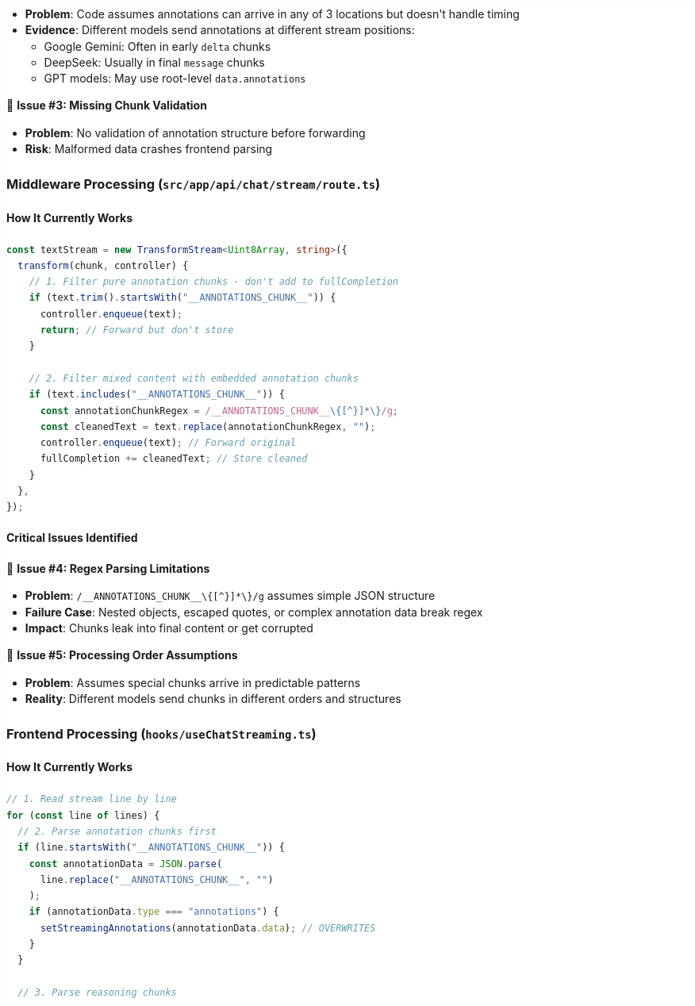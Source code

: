 - **Problem**: Code assumes annotations can arrive in any of 3 locations but doesn't handle timing
- **Evidence**: Different models send annotations at different stream positions:
  - Google Gemini: Often in early `delta` chunks
  - DeepSeek: Usually in final `message` chunks
  - GPT models: May use root-level `data.annotations`

🚨 **Issue #3: Missing Chunk Validation**

- **Problem**: No validation of annotation structure before forwarding
- **Risk**: Malformed data crashes frontend parsing

### **Middleware Processing (`src/app/api/chat/stream/route.ts`)**

#### **How It Currently Works**

```typescript
const textStream = new TransformStream<Uint8Array, string>({
  transform(chunk, controller) {
    // 1. Filter pure annotation chunks - don't add to fullCompletion
    if (text.trim().startsWith("__ANNOTATIONS_CHUNK__")) {
      controller.enqueue(text);
      return; // Forward but don't store
    }

    // 2. Filter mixed content with embedded annotation chunks
    if (text.includes("__ANNOTATIONS_CHUNK__")) {
      const annotationChunkRegex = /__ANNOTATIONS_CHUNK__\{[^}]*\}/g;
      const cleanedText = text.replace(annotationChunkRegex, "");
      controller.enqueue(text); // Forward original
      fullCompletion += cleanedText; // Store cleaned
    }
  },
});
```

#### **Critical Issues Identified**

🚨 **Issue #4: Regex Parsing Limitations**

- **Problem**: `/__ANNOTATIONS_CHUNK__\{[^}]*\}/g` assumes simple JSON structure
- **Failure Case**: Nested objects, escaped quotes, or complex annotation data break regex
- **Impact**: Chunks leak into final content or get corrupted

🚨 **Issue #5: Processing Order Assumptions**

- **Problem**: Assumes special chunks arrive in predictable patterns
- **Reality**: Different models send chunks in different orders and structures

### **Frontend Processing (`hooks/useChatStreaming.ts`)**

#### **How It Currently Works**

```typescript
// 1. Read stream line by line
for (const line of lines) {
  // 2. Parse annotation chunks first
  if (line.startsWith("__ANNOTATIONS_CHUNK__")) {
    const annotationData = JSON.parse(
      line.replace("__ANNOTATIONS_CHUNK__", "")
    );
    if (annotationData.type === "annotations") {
      setStreamingAnnotations(annotationData.data); // OVERWRITES
    }
  }

  // 3. Parse reasoning chunks
```